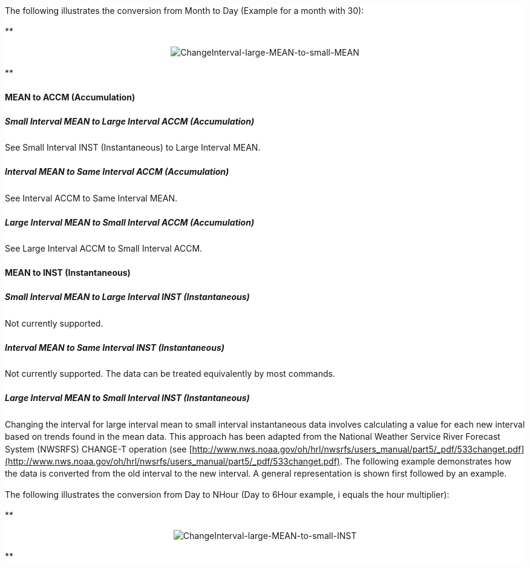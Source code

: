 The following illustrates the conversion from Month to Day (Example for a month with 30):

**<p style="text-align: center;">
![ChangeInterval-large-MEAN-to-small-MEAN](ChangeInterval-large-MEAN-to-small-MEAN.png)
</p>**

#### MEAN to ACCM (Accumulation) ####

##### Small Interval MEAN to Large Interval ACCM (Accumulation) #####

See Small Interval INST (Instantaneous) to Large Interval MEAN.

##### Interval MEAN to Same Interval ACCM (Accumulation) #####

See Interval ACCM to Same Interval MEAN.

##### Large Interval MEAN to Small Interval ACCM (Accumulation) #####

See Large Interval ACCM to Small Interval ACCM.

#### MEAN to INST (Instantaneous) ####

##### Small Interval MEAN to Large Interval INST (Instantaneous) #####

Not currently supported.

##### Interval MEAN to Same Interval INST (Instantaneous) #####

Not currently supported.  The data can be treated equivalently by most commands.

##### Large Interval MEAN to Small Interval INST (Instantaneous) #####

Changing the interval for large interval mean to small interval instantaneous data
involves calculating a value for each new interval based on trends found in the mean data.
This approach has been adapted from the National Weather Service River Forecast System (NWSRFS) CHANGE-T operation
(see [http://www.nws.noaa.gov/oh/hrl/nwsrfs/users_manual/part5/_pdf/533changet.pdf](http://www.nws.noaa.gov/oh/hrl/nwsrfs/users_manual/part5/_pdf/533changet.pdf).
The following example demonstrates how the data is converted from the old interval to the new interval.
A general representation is shown first followed by an example.

The following illustrates the conversion from Day to NHour (Day to 6Hour example, i equals the hour multiplier):

**<p style="text-align: center;">
![ChangeInterval-large-MEAN-to-small-INST](ChangeInterval-large-MEAN-to-small-INST.png)
</p>**
